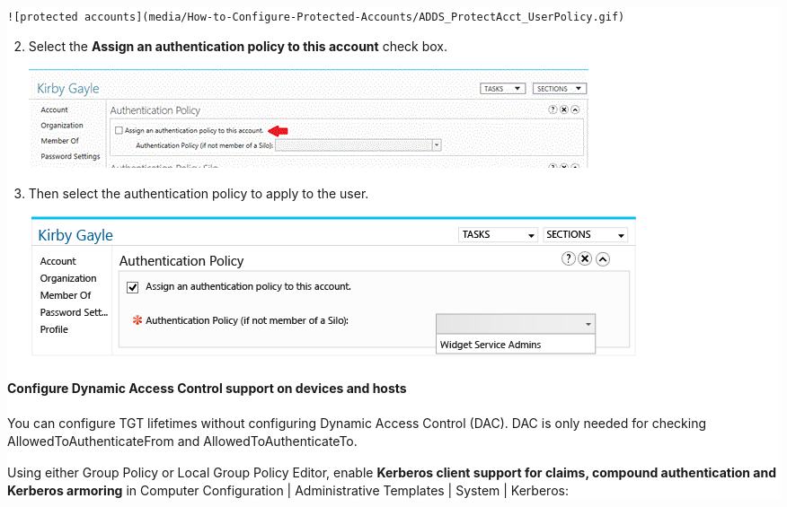    ![protected accounts](media/How-to-Configure-Protected-Accounts/ADDS_ProtectAcct_UserPolicy.gif)

2.  Select the **Assign an authentication policy to this account** check box.

    ![protected accounts](media/How-to-Configure-Protected-Accounts/ADDS_ProtectAcct_UserPolicyAssign.gif)

3.  Then select the authentication policy to apply to the user.

    ![protected accounts](media/How-to-Configure-Protected-Accounts/ADDS_ProtectAcct_UserPolicySelect.png)

#### Configure Dynamic Access Control support on devices and hosts
You can configure TGT lifetimes without configuring Dynamic Access Control (DAC). DAC is only needed for checking AllowedToAuthenticateFrom and AllowedToAuthenticateTo.

Using either Group Policy or Local Group Policy Editor, enable **Kerberos client support for claims, compound authentication and Kerberos armoring** in Computer Configuration | Administrative Templates | System | Kerberos:
